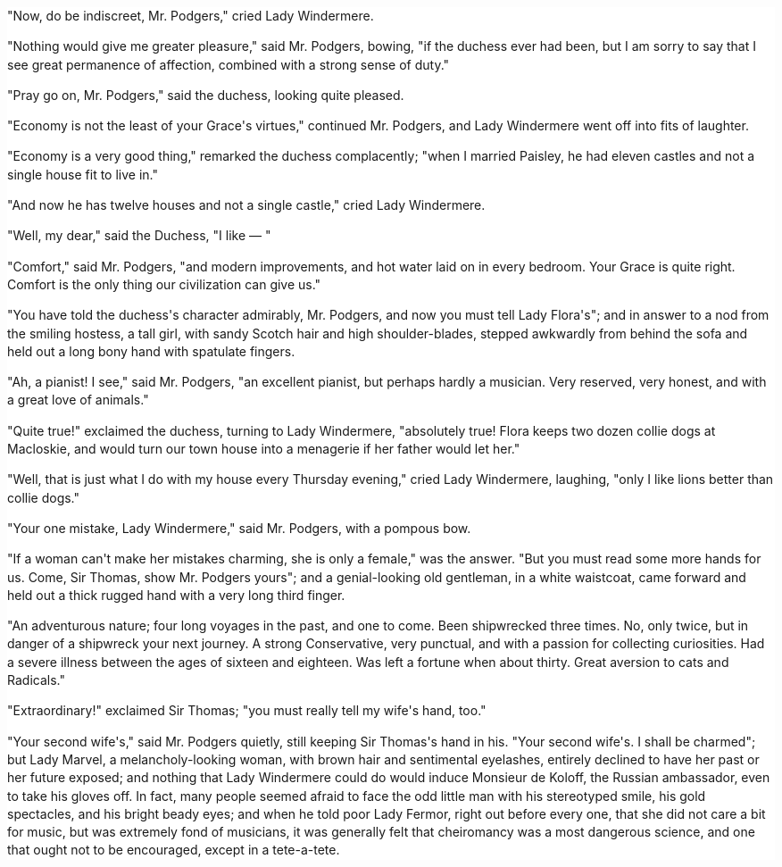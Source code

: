 "Now, do be indiscreet, Mr. Podgers," cried Lady  Windermere.  

"Nothing would give me greater pleasure," said Mr.  Podgers, bowing, "if the duchess ever had been, but I am  sorry to say that I see great permanence of affection, combined  with a strong sense of duty."  

"Pray go on, Mr. Podgers," said the duchess, looking  quite pleased.  

"Economy is not the least of your Grace's virtues," continued  Mr. Podgers, and Lady Windermere went off into  fits of laughter.  

"Economy is a very good thing," remarked the duchess  complacently; "when I married Paisley, he had eleven  castles and not a single house fit to live in."  

"And now he has twelve houses and not a single castle,"  cried Lady Windermere.  

"Well, my dear," said the Duchess, "I like — "  

"Comfort," said Mr. Podgers, "and modern improvements,  and hot water laid on in every bedroom.  Your  Grace is quite right.  Comfort is the only thing our civilization  can give us."  

"You have told the duchess's character admirably,     Mr. Podgers, and now you must tell Lady Flora's"; and  in answer to a nod from the smiling hostess, a tall girl,  with sandy Scotch hair and high shoulder-blades, stepped  awkwardly from behind the sofa and held out a long  bony hand with spatulate fingers.  

"Ah, a pianist! I see," said Mr. Podgers, "an excellent  pianist, but perhaps hardly a musician.  Very reserved,  very honest, and with a great love of animals."  

"Quite true!" exclaimed the duchess, turning to Lady  Windermere, "absolutely true! Flora keeps two dozen collie  dogs at Macloskie, and would turn our town house  into a menagerie if her father would let her."  

"Well, that is just what I do with my house every Thursday  evening," cried Lady Windermere, laughing, "only I  like lions better than collie dogs."  

"Your one mistake, Lady Windermere," said Mr. Podgers,  with a pompous bow.  

"If a woman can't make her mistakes charming, she is  only a female," was the answer.  "But you must read some  more hands for us.  Come, Sir Thomas, show Mr. Podgers  yours"; and a genial-looking old gentleman, in a white  waistcoat, came forward and held out a thick rugged  hand with a very long third finger.  

"An adventurous nature; four long voyages in the past,  and one to come.  Been shipwrecked three times.  No,  only twice, but in danger of a shipwreck your next journey.  A strong Conservative, very punctual, and with a  passion for collecting curiosities.  Had a severe illness between  the ages of sixteen and eighteen.  Was left a fortune  when about thirty.  Great aversion to cats and Radicals."  

"Extraordinary!" exclaimed Sir Thomas; "you must  really tell my wife's hand, too."  

"Your second wife's," said Mr. Podgers quietly, still  keeping Sir Thomas's hand in his.  "Your second wife's.  I  shall be charmed"; but Lady Marvel, a melancholy-looking  woman, with brown hair and sentimental eyelashes, entirely  declined to have her past or her future exposed;  and nothing that Lady Windermere could do would induce  Monsieur de Koloff, the Russian ambassador, even  to take his gloves off.  In fact, many people seemed afraid  to face the odd little man with his stereotyped smile,     his gold spectacles, and his bright beady eyes; and when  he told poor Lady Fermor, right out before every one,  that she did not care a bit for music, but was extremely  fond of musicians, it was generally felt that cheiromancy  was a most dangerous science, and one that ought not to  be encouraged, except in a tete-a-tete.  
